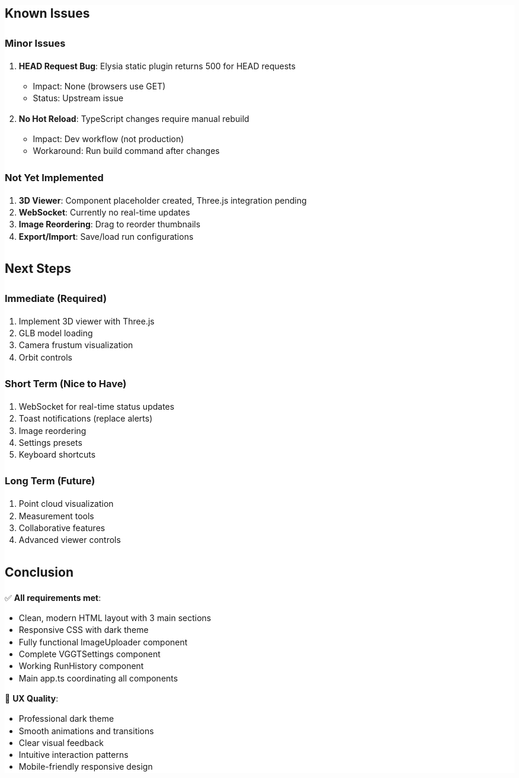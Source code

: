 ## Known Issues

### Minor Issues
1. **HEAD Request Bug**: Elysia static plugin returns 500 for HEAD requests
   - Impact: None (browsers use GET)
   - Status: Upstream issue

2. **No Hot Reload**: TypeScript changes require manual rebuild
   - Impact: Dev workflow (not production)
   - Workaround: Run build command after changes

### Not Yet Implemented
1. **3D Viewer**: Component placeholder created, Three.js integration pending
2. **WebSocket**: Currently no real-time updates
3. **Image Reordering**: Drag to reorder thumbnails
4. **Export/Import**: Save/load run configurations

## Next Steps

### Immediate (Required)
1. Implement 3D viewer with Three.js
2. GLB model loading
3. Camera frustum visualization
4. Orbit controls

### Short Term (Nice to Have)
1. WebSocket for real-time status updates
2. Toast notifications (replace alerts)
3. Image reordering
4. Settings presets
5. Keyboard shortcuts

### Long Term (Future)
1. Point cloud visualization
2. Measurement tools
3. Collaborative features
4. Advanced viewer controls

## Conclusion

✅ **All requirements met**:
- Clean, modern HTML layout with 3 main sections
- Responsive CSS with dark theme
- Fully functional ImageUploader component
- Complete VGGTSettings component
- Working RunHistory component
- Main app.ts coordinating all components

🎨 **UX Quality**:
- Professional dark theme
- Smooth animations and transitions
- Clear visual feedback
- Intuitive interaction patterns
- Mobile-friendly responsive design
